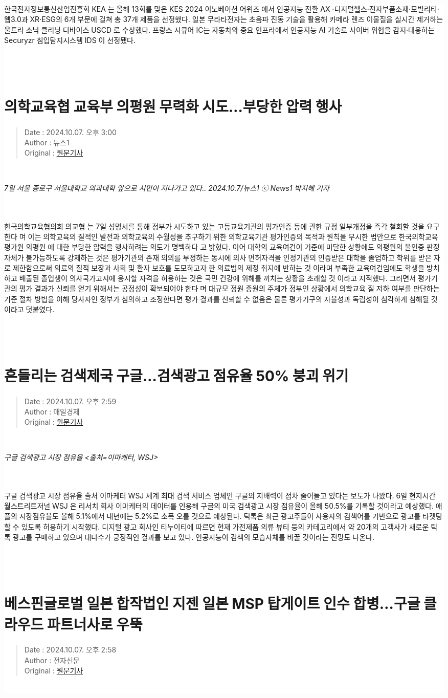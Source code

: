한국전자정보통신산업진흥회 KEA 는 올해 13회를 맞은 KES 2024 이노베이션 어워즈 에서 인공지능 전환 AX ·디지털헬스·전자부품소재·모빌리티·웹3.0과 XR·ESG의 6개 부문에 걸쳐 총 37개 제품을 선정했다.
일본 무라타전자는 초음파 진동 기술을 활용해 카메라 렌즈 이물질을 실시간 제거하는 울트라 소닉 클리닝 디바이스 USCD 로 수상했다.
프랑스 시큐어 IC는 자동차와 중요 인프라에서 인공지능 AI 기술로 사이버 위협을 감지·대응하는 Securyzr 침입탐지시스템 IDS 이 선정됐다.  
<br/><br/><br/>  

  
# 의학교육협 교육부 의평원 무력화 시도…부당한 압력 행사  
  
> Date : 2024.10.07. 오후 3:00  
> Author : 뉴스1  
> Original : [원문기사](https://n.news.naver.com/mnews/article/421/0007828939?sid=105)  
<br/>  
  
<img alt="7일 서울 종로구 서울대학교 의과대학 앞으로 시민이 지나가고 있다.. 2024.10.7/뉴스1 ⓒ News1 박지혜 기자" class="_LAZY_LOADING _LAZY_LOADING_INIT_HIDE" src="https://imgnews.pstatic.net/image/421/2024/10/07/0007828939_001_20241007150013860.jpg?type=w647" id="img1" style="display: none;"></img><em class="img_desc">7일 서울 종로구 서울대학교 의과대학 앞으로 시민이 지나가고 있다.. 2024.10.7/뉴스1 ⓒ News1 박지혜 기자</em>  
<br/><br/>  
  
한국의학교육협의회 의교협 는 7일 성명서를 통해 정부가 시도하고 있는 고등교육기관의 평가인증 등에 관한 규정 일부개정을 즉각 철회할 것을 요구한다 며 이는 의학교육의 질적인 발전과 의학교육의 수월성을 추구하기 위한 의학교육기관 평가인증의 목적과 원칙을 무시한 법안으로 한국의학교육평가원 의평원 에 대한 부당한 압력을 행사하려는 의도가 명백하다 고 밝혔다.
이어 대학의 교육여건이 기준에 미달한 상황에도 의평원의 불인증 판정 자체가 불가능하도록 강제하는 것은 평가기관의 존재 의의를 부정하는 동시에 의사 면허자격을 인정기관의 인증받은 대학을 졸업하고 학위를 받은 자로 제한함으로써 의료의 질적 보장과 사회 및 환자 보호를 도모하고자 한 의료법의 제정 취지에 반하는 것 이라며 부족한 교육여건임에도 학생을 방치하고 배출된 졸업생이 의사국가고시에 응시할 자격을 허용하는 것은 국민 건강에 위해를 끼치는 상황을 초래할 것 이라고 지적했다.
그러면서 평가기관의 평가 결과가 신뢰를 얻기 위해서는 공정성이 확보되어야 한다 며 대규모 정원 증원의 주체가 정부인 상황에서 의학교육 질 저하 여부를 판단하는 기준 절차 방법을 이해 당사자인 정부가 심의하고 조정한다면 평가 결과를 신뢰할 수 없음은 물론 평가기구의 자율성과 독립성이 심각하게 침해될 것 이라고 덧붙였다.  
<br/><br/><br/>  

  
# 흔들리는 검색제국 구글…검색광고 점유율 50% 붕괴 위기  
  
> Date : 2024.10.07. 오후 2:59  
> Author : 매일경제  
> Original : [원문기사](https://n.news.naver.com/mnews/article/009/0005375321?sid=105)  
<br/>  
  
<img alt=" 구글 검색광고 시장 점유율 &amp;lt;출처=이마케터, WSJ&amp;gt;" class="_LAZY_LOADING _LAZY_LOADING_INIT_HIDE" src="https://imgnews.pstatic.net/image/009/2024/10/07/0005375321_001_20241007145907049.png?type=w647" id="img1" style="display: none;"></img><em class="img_desc"> 구글 검색광고 시장 점유율 &lt;출처=이마케터, WSJ&gt;</em>  
<br/><br/>  
  
구글 검색광고 시장 점유율 출처 이마케터 WSJ 세계 최대 검색 서비스 업체인 구글의 지배력이 점차 줄어들고 있다는 보도가 나왔다.
6일 현지시간 월스트리트저널 WSJ 은 리서치 회사 이마케터의 데이터를 인용해 구글의 미국 검색광고 시장 점유율이 올해 50.5%를 기록할 것이라고 예상했다.
애플의 시장점유율도 올해 5.1%에서 내년에는 5.2%로 소폭 오를 것으로 예상된다.
틱톡은 최근 광고주들이 사용자의 검색어를 기반으로 광고를 타켓팅 할 수 있도록 허용하기 시작했다.
디지털 광고 회사인 티누이티에 따르면 현재 가전제품 의류 뷰티 등의 카테고리에서 약 20개의 고객사가 새로운 틱톡 광고를 구매하고 있으며 대다수가 긍정적인 결과를 보고 있다.
인공지능이 검색의 모습자체를 바꿀 것이라는 전망도 나온다.  
<br/><br/><br/>  

  
# 베스핀글로벌 일본 합작법인 지젠 일본 MSP 탑게이트 인수 합병…구글 클라우드 파트너사로 우뚝  
  
> Date : 2024.10.07. 오후 2:58  
> Author : 전자신문  
> Original : [원문기사](https://n.news.naver.com/mnews/article/030/0003245276?sid=105)  
<br/>  
  